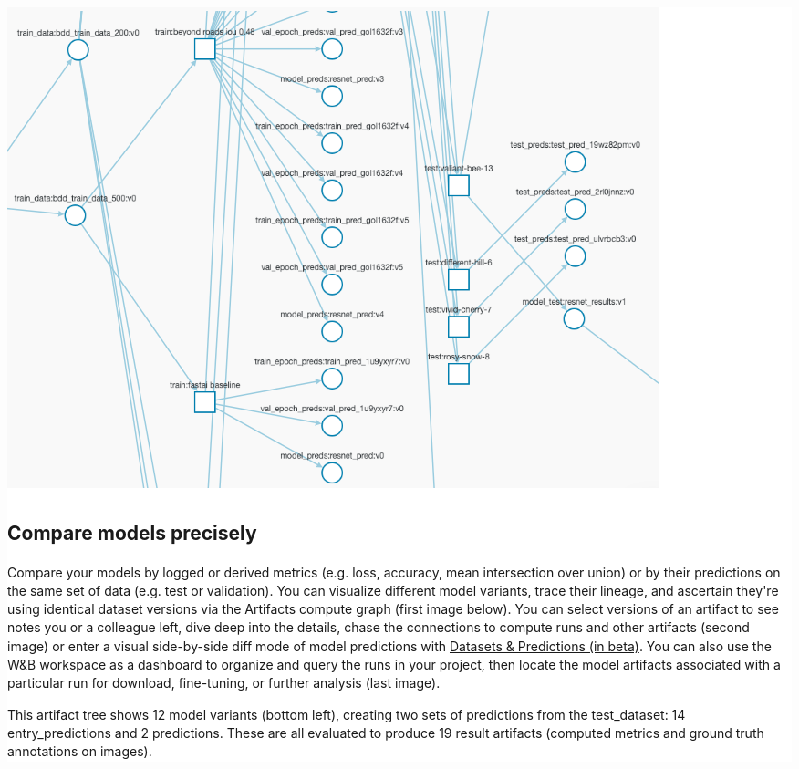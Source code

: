 ![](../.gitbook/assets/image%20%2841%29.png)

## Compare models precisely

Compare your models by logged or derived metrics \(e.g. loss, accuracy, mean intersection over union\) or by their predictions on the same set of data \(e.g. test or validation\). You can visualize different model variants, trace their lineage, and ascertain they're using identical dataset versions via the Artifacts compute graph \(first image below\). You can select versions of an artifact to see notes you or a colleague left, dive deep into the details, chase the connections to compute runs and other artifacts \(second image\) or enter a visual side-by-side diff mode of model predictions with [Datasets & Predictions \(in beta\)](https://docs.wandb.ai/datasets-and-predictions). You can also use the W&B workspace as a dashboard to organize and query the runs in your project, then locate the model artifacts associated with a particular run for download, fine-tuning, or further analysis \(last image\).

This artifact tree shows 12 model variants \(bottom left\), creating two sets of predictions from the test\_dataset: 14 entry\_predictions and 2 predictions. These are all evaluated to produce 19 result artifacts \(computed metrics and ground truth annotations on images\).
